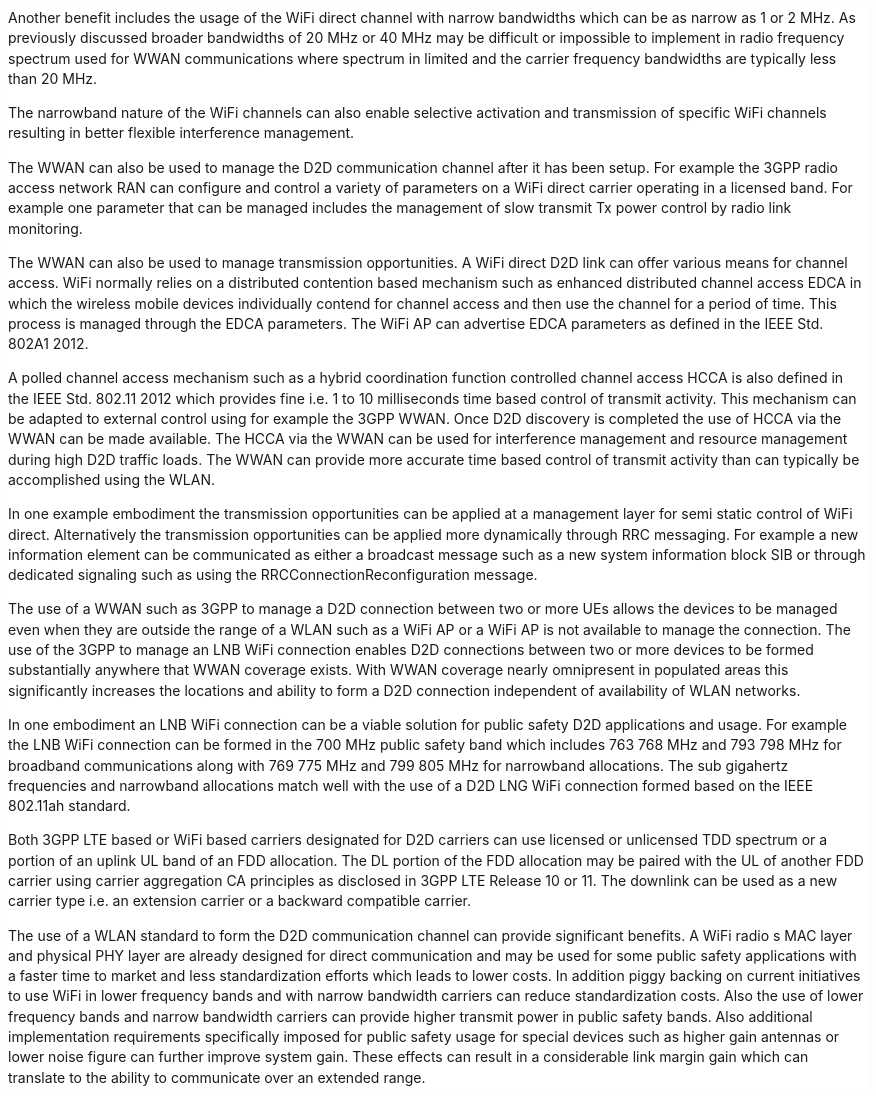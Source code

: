 Another benefit includes the usage of the WiFi direct channel with narrow bandwidths which can be as narrow as 1 or 2 MHz. As previously discussed broader bandwidths of 20 MHz or 40 MHz may be difficult or impossible to implement in radio frequency spectrum used for WWAN communications where spectrum in limited and the carrier frequency bandwidths are typically less than 20 MHz.

The narrowband nature of the WiFi channels can also enable selective activation and transmission of specific WiFi channels resulting in better flexible interference management.

The WWAN can also be used to manage the D2D communication channel after it has been setup. For example the 3GPP radio access network RAN can configure and control a variety of parameters on a WiFi direct carrier operating in a licensed band. For example one parameter that can be managed includes the management of slow transmit Tx power control by radio link monitoring.

The WWAN can also be used to manage transmission opportunities. A WiFi direct D2D link can offer various means for channel access. WiFi normally relies on a distributed contention based mechanism such as enhanced distributed channel access EDCA in which the wireless mobile devices individually contend for channel access and then use the channel for a period of time. This process is managed through the EDCA parameters. The WiFi AP can advertise EDCA parameters as defined in the IEEE Std. 802A1 2012.

A polled channel access mechanism such as a hybrid coordination function controlled channel access HCCA is also defined in the IEEE Std. 802.11 2012 which provides fine i.e. 1 to 10 milliseconds time based control of transmit activity. This mechanism can be adapted to external control using for example the 3GPP WWAN. Once D2D discovery is completed the use of HCCA via the WWAN can be made available. The HCCA via the WWAN can be used for interference management and resource management during high D2D traffic loads. The WWAN can provide more accurate time based control of transmit activity than can typically be accomplished using the WLAN.

In one example embodiment the transmission opportunities can be applied at a management layer for semi static control of WiFi direct. Alternatively the transmission opportunities can be applied more dynamically through RRC messaging. For example a new information element can be communicated as either a broadcast message such as a new system information block SIB or through dedicated signaling such as using the RRCConnectionReconfiguration message.

The use of a WWAN such as 3GPP to manage a D2D connection between two or more UEs allows the devices to be managed even when they are outside the range of a WLAN such as a WiFi AP or a WiFi AP is not available to manage the connection. The use of the 3GPP to manage an LNB WiFi connection enables D2D connections between two or more devices to be formed substantially anywhere that WWAN coverage exists. With WWAN coverage nearly omnipresent in populated areas this significantly increases the locations and ability to form a D2D connection independent of availability of WLAN networks.

In one embodiment an LNB WiFi connection can be a viable solution for public safety D2D applications and usage. For example the LNB WiFi connection can be formed in the 700 MHz public safety band which includes 763 768 MHz and 793 798 MHz for broadband communications along with 769 775 MHz and 799 805 MHz for narrowband allocations. The sub gigahertz frequencies and narrowband allocations match well with the use of a D2D LNG WiFi connection formed based on the IEEE 802.11ah standard.

Both 3GPP LTE based or WiFi based carriers designated for D2D carriers can use licensed or unlicensed TDD spectrum or a portion of an uplink UL band of an FDD allocation. The DL portion of the FDD allocation may be paired with the UL of another FDD carrier using carrier aggregation CA principles as disclosed in 3GPP LTE Release 10 or 11. The downlink can be used as a new carrier type i.e. an extension carrier or a backward compatible carrier.

The use of a WLAN standard to form the D2D communication channel can provide significant benefits. A WiFi radio s MAC layer and physical PHY layer are already designed for direct communication and may be used for some public safety applications with a faster time to market and less standardization efforts which leads to lower costs. In addition piggy backing on current initiatives to use WiFi in lower frequency bands and with narrow bandwidth carriers can reduce standardization costs. Also the use of lower frequency bands and narrow bandwidth carriers can provide higher transmit power in public safety bands. Also additional implementation requirements specifically imposed for public safety usage for special devices such as higher gain antennas or lower noise figure can further improve system gain. These effects can result in a considerable link margin gain which can translate to the ability to communicate over an extended range.
